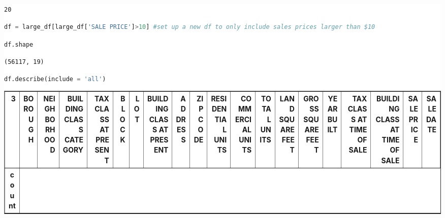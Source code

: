 


    20




```python
df = large_df[large_df['SALE PRICE']>10] #set up a new df to only include sales prices larger than $10
```


```python
df.shape
```




    (56117, 19)




```python
df.describe(include = 'all')
```




<div>
<style scoped>
    .dataframe tbody tr th:only-of-type {
        vertical-align: middle;
    }

    .dataframe tbody tr th {
        vertical-align: top;
    }

    .dataframe thead th {
        text-align: right;
    }
</style>
<table border="1" class="dataframe">
  <thead>
    <tr style="text-align: right;">
      <th>3</th>
      <th>BOROUGH</th>
      <th>NEIGHBORHOOD</th>
      <th>BUILDING CLASS CATEGORY</th>
      <th>TAX CLASS AT PRESENT</th>
      <th>BLOCK</th>
      <th>LOT</th>
      <th>BUILDING CLASS AT PRESENT</th>
      <th>ADDRESS</th>
      <th>ZIP CODE</th>
      <th>RESIDENTIAL UNITS</th>
      <th>COMMERCIAL UNITS</th>
      <th>TOTAL UNITS</th>
      <th>LAND SQUARE FEET</th>
      <th>GROSS SQUARE FEET</th>
      <th>YEAR BUILT</th>
      <th>TAX CLASS AT TIME OF SALE</th>
      <th>BUILDING CLASS AT TIME OF SALE</th>
      <th>SALE PRICE</th>
      <th>SALE DATE</th>
    </tr>
  </thead>
  <tbody>
    <tr>
      <th>count</th>